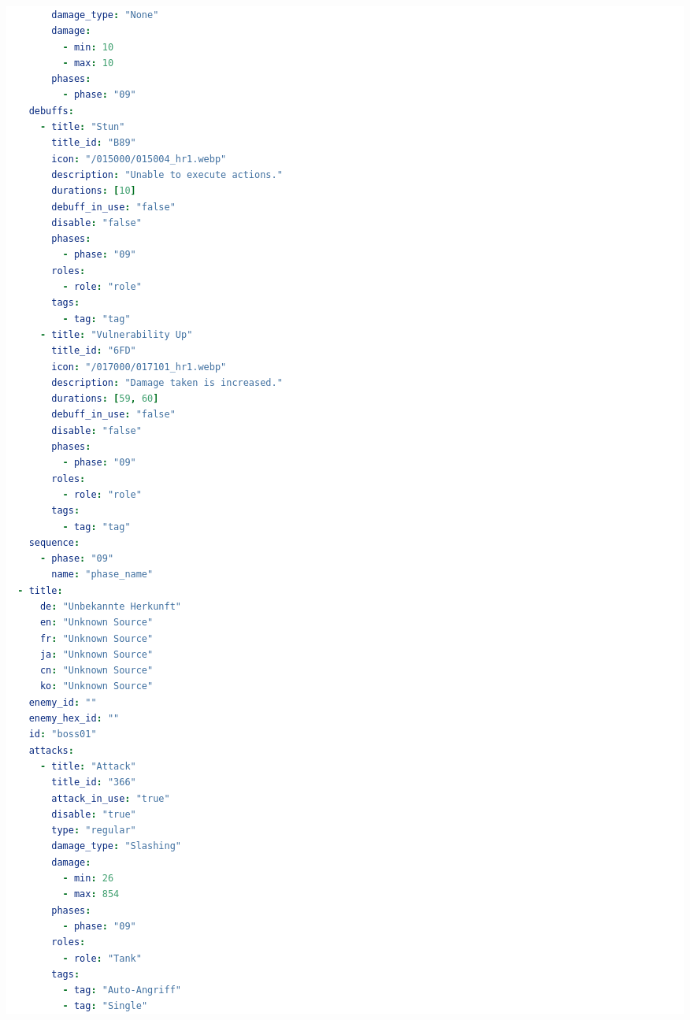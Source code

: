 ```yaml
        damage_type: "None"
        damage:
          - min: 10
          - max: 10
        phases:
          - phase: "09"
    debuffs:
      - title: "Stun"
        title_id: "B89"
        icon: "/015000/015004_hr1.webp"
        description: "Unable to execute actions."
        durations: [10]
        debuff_in_use: "false"
        disable: "false"
        phases:
          - phase: "09"
        roles:
          - role: "role"
        tags:
          - tag: "tag"
      - title: "Vulnerability Up"
        title_id: "6FD"
        icon: "/017000/017101_hr1.webp"
        description: "Damage taken is increased."
        durations: [59, 60]
        debuff_in_use: "false"
        disable: "false"
        phases:
          - phase: "09"
        roles:
          - role: "role"
        tags:
          - tag: "tag"
    sequence:
      - phase: "09"
        name: "phase_name"
  - title:
      de: "Unbekannte Herkunft"
      en: "Unknown Source"
      fr: "Unknown Source"
      ja: "Unknown Source"
      cn: "Unknown Source"
      ko: "Unknown Source"
    enemy_id: ""
    enemy_hex_id: ""
    id: "boss01"
    attacks:
      - title: "Attack"
        title_id: "366"
        attack_in_use: "true"
        disable: "true"
        type: "regular"
        damage_type: "Slashing"
        damage:
          - min: 26
          - max: 854
        phases:
          - phase: "09"
        roles:
          - role: "Tank"
        tags:
          - tag: "Auto-Angriff"
          - tag: "Single"
```